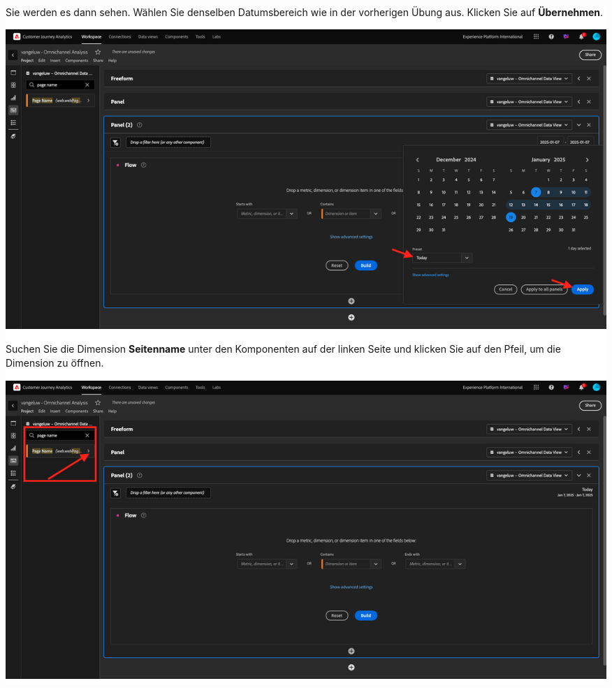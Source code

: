 Sie werden es dann sehen. Wählen Sie denselben Datumsbereich wie in der vorherigen Übung aus. Klicken Sie auf **Übernehmen**.

![demo](./images/pro0b.png)

Suchen Sie die Dimension **Seitenname** unter den Komponenten auf der linken Seite und klicken Sie auf den Pfeil, um die Dimension zu öffnen.

![demo](./images/pro36.png)
